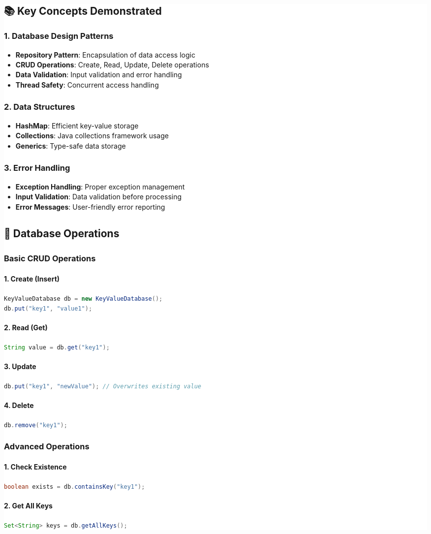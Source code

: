 ## 📚 Key Concepts Demonstrated

### 1. **Database Design Patterns**
- **Repository Pattern**: Encapsulation of data access logic
- **CRUD Operations**: Create, Read, Update, Delete operations
- **Data Validation**: Input validation and error handling
- **Thread Safety**: Concurrent access handling

### 2. **Data Structures**
- **HashMap**: Efficient key-value storage
- **Collections**: Java collections framework usage
- **Generics**: Type-safe data storage

### 3. **Error Handling**
- **Exception Handling**: Proper exception management
- **Input Validation**: Data validation before processing
- **Error Messages**: User-friendly error reporting

## 🔧 Database Operations

### Basic CRUD Operations

#### 1. **Create (Insert)**
```java
KeyValueDatabase db = new KeyValueDatabase();
db.put("key1", "value1");
```

#### 2. **Read (Get)**
```java
String value = db.get("key1");
```

#### 3. **Update**
```java
db.put("key1", "newValue"); // Overwrites existing value
```

#### 4. **Delete**
```java
db.remove("key1");
```

### Advanced Operations

#### 1. **Check Existence**
```java
boolean exists = db.containsKey("key1");
```

#### 2. **Get All Keys**
```java
Set<String> keys = db.getAllKeys();
```
